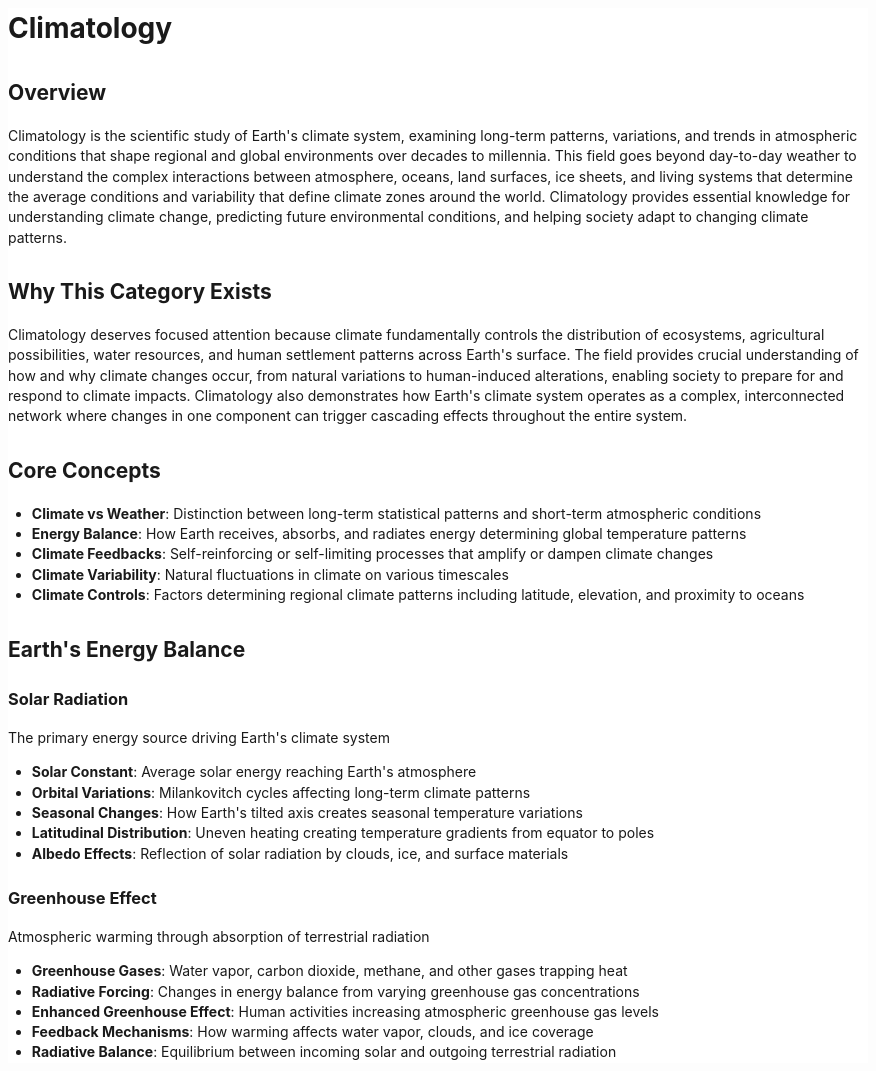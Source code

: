 # Climatology

## Overview
Climatology is the scientific study of Earth's climate system, examining long-term patterns, variations, and trends in atmospheric conditions that shape regional and global environments over decades to millennia. This field goes beyond day-to-day weather to understand the complex interactions between atmosphere, oceans, land surfaces, ice sheets, and living systems that determine the average conditions and variability that define climate zones around the world. Climatology provides essential knowledge for understanding climate change, predicting future environmental conditions, and helping society adapt to changing climate patterns.

## Why This Category Exists
Climatology deserves focused attention because climate fundamentally controls the distribution of ecosystems, agricultural possibilities, water resources, and human settlement patterns across Earth's surface. The field provides crucial understanding of how and why climate changes occur, from natural variations to human-induced alterations, enabling society to prepare for and respond to climate impacts. Climatology also demonstrates how Earth's climate system operates as a complex, interconnected network where changes in one component can trigger cascading effects throughout the entire system.

## Core Concepts
- **Climate vs Weather**: Distinction between long-term statistical patterns and short-term atmospheric conditions
- **Energy Balance**: How Earth receives, absorbs, and radiates energy determining global temperature patterns
- **Climate Feedbacks**: Self-reinforcing or self-limiting processes that amplify or dampen climate changes
- **Climate Variability**: Natural fluctuations in climate on various timescales
- **Climate Controls**: Factors determining regional climate patterns including latitude, elevation, and proximity to oceans

## Earth's Energy Balance

### Solar Radiation
The primary energy source driving Earth's climate system
- **Solar Constant**: Average solar energy reaching Earth's atmosphere
- **Orbital Variations**: Milankovitch cycles affecting long-term climate patterns
- **Seasonal Changes**: How Earth's tilted axis creates seasonal temperature variations
- **Latitudinal Distribution**: Uneven heating creating temperature gradients from equator to poles
- **Albedo Effects**: Reflection of solar radiation by clouds, ice, and surface materials

### Greenhouse Effect
Atmospheric warming through absorption of terrestrial radiation
- **Greenhouse Gases**: Water vapor, carbon dioxide, methane, and other gases trapping heat
- **Radiative Forcing**: Changes in energy balance from varying greenhouse gas concentrations
- **Enhanced Greenhouse Effect**: Human activities increasing atmospheric greenhouse gas levels
- **Feedback Mechanisms**: How warming affects water vapor, clouds, and ice coverage
- **Radiative Balance**: Equilibrium between incoming solar and outgoing terrestrial radiation

